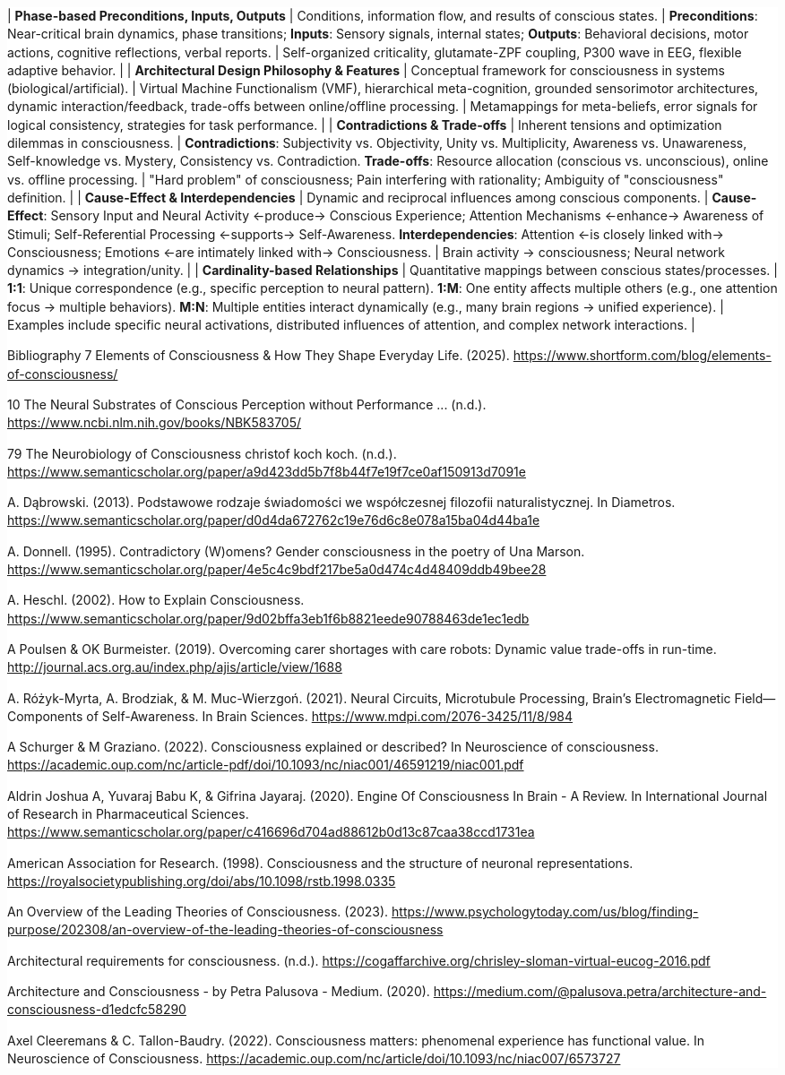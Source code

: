 | **Phase-based Preconditions, Inputs, Outputs** | Conditions, information flow, and results of conscious states. | **Preconditions**: Near-critical brain dynamics, phase transitions; **Inputs**: Sensory signals, internal states; **Outputs**: Behavioral decisions, motor actions, cognitive reflections, verbal reports. | Self-organized criticality, glutamate-ZPF coupling, P300 wave in EEG, flexible adaptive behavior. |
| **Architectural Design Philosophy & Features** | Conceptual framework for consciousness in systems (biological/artificial). | Virtual Machine Functionalism (VMF), hierarchical meta-cognition, grounded sensorimotor architectures, dynamic interaction/feedback, trade-offs between online/offline processing. | Metamappings for meta-beliefs, error signals for logical consistency, strategies for task performance. |
| **Contradictions & Trade-offs** | Inherent tensions and optimization dilemmas in consciousness. | **Contradictions**: Subjectivity vs. Objectivity, Unity vs. Multiplicity, Awareness vs. Unawareness, Self-knowledge vs. Mystery, Consistency vs. Contradiction. **Trade-offs**: Resource allocation (conscious vs. unconscious), online vs. offline processing. | "Hard problem" of consciousness; Pain interfering with rationality; Ambiguity of "consciousness" definition. |
| **Cause-Effect & Interdependencies** | Dynamic and reciprocal influences among conscious components. | **Cause-Effect**: Sensory Input and Neural Activity <-produce-> Conscious Experience; Attention Mechanisms <-enhance-> Awareness of Stimuli; Self-Referential Processing <-supports-> Self-Awareness. **Interdependencies**: Attention <-is closely linked with-> Consciousness; Emotions <-are intimately linked with-> Consciousness. | Brain activity -> consciousness; Neural network dynamics -> integration/unity. |
| **Cardinality-based Relationships** | Quantitative mappings between conscious states/processes. | **1:1**: Unique correspondence (e.g., specific perception to neural pattern). **1:M**: One entity affects multiple others (e.g., one attention focus -> multiple behaviors). **M:N**: Multiple entities interact dynamically (e.g., many brain regions -> unified experience). | Examples include specific neural activations, distributed influences of attention, and complex network interactions. |

Bibliography
7 Elements of Consciousness & How They Shape Everyday Life. (2025). https://www.shortform.com/blog/elements-of-consciousness/

10 The Neural Substrates of Conscious Perception without Performance ... (n.d.). https://www.ncbi.nlm.nih.gov/books/NBK583705/

79 The Neurobiology of Consciousness christof koch koch. (n.d.). https://www.semanticscholar.org/paper/a9d423dd5b7f8b44f7e19f7ce0af150913d7091e

A. Dąbrowski. (2013). Podstawowe rodzaje świadomości we współczesnej filozofii naturalistycznej. In Diametros. https://www.semanticscholar.org/paper/d0d4da672762c19e76d6c8e078a15ba04d44ba1e

A. Donnell. (1995). Contradictory (W)omens? Gender consciousness in the poetry of Una Marson. https://www.semanticscholar.org/paper/4e5c4c9bdf217be5a0d474c4d48409ddb49bee28

A. Heschl. (2002). How to Explain Consciousness. https://www.semanticscholar.org/paper/9d02bffa3eb1f6b8821eede90788463de1ec1edb

A Poulsen & OK Burmeister. (2019). Overcoming carer shortages with care robots: Dynamic value trade-offs in run-time. http://journal.acs.org.au/index.php/ajis/article/view/1688

A. Różyk-Myrta, A. Brodziak, & M. Muc-Wierzgoń. (2021). Neural Circuits, Microtubule Processing, Brain’s Electromagnetic Field—Components of Self-Awareness. In Brain Sciences. https://www.mdpi.com/2076-3425/11/8/984

A Schurger & M Graziano. (2022). Consciousness explained or described? In Neuroscience of consciousness. https://academic.oup.com/nc/article-pdf/doi/10.1093/nc/niac001/46591219/niac001.pdf

Aldrin Joshua A, Yuvaraj Babu K, & Gifrina Jayaraj. (2020). Engine Of Consciousness In Brain - A Review. In International Journal of Research in Pharmaceutical Sciences. https://www.semanticscholar.org/paper/c416696d704ad88612b0d13c87caa38ccd1731ea

American Association for Research. (1998). Consciousness and the structure of neuronal representations. https://royalsocietypublishing.org/doi/abs/10.1098/rstb.1998.0335

An Overview of the Leading Theories of Consciousness. (2023). https://www.psychologytoday.com/us/blog/finding-purpose/202308/an-overview-of-the-leading-theories-of-consciousness

Architectural requirements for consciousness. (n.d.). https://cogaffarchive.org/chrisley-sloman-virtual-eucog-2016.pdf

Architecture and Consciousness - by Petra Palusova - Medium. (2020). https://medium.com/@palusova.petra/architecture-and-consciousness-d1edcfc58290

Axel Cleeremans & C. Tallon-Baudry. (2022). Consciousness matters: phenomenal experience has functional value. In Neuroscience of Consciousness. https://academic.oup.com/nc/article/doi/10.1093/nc/niac007/6573727

